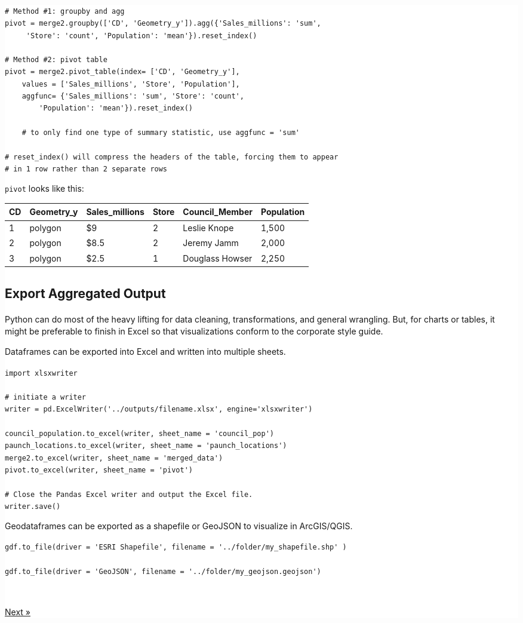 ```
# Method #1: groupby and agg
pivot = merge2.groupby(['CD', 'Geometry_y']).agg({'Sales_millions': 'sum',
     'Store': 'count', 'Population': 'mean'}).reset_index()

# Method #2: pivot table
pivot = merge2.pivot_table(index= ['CD', 'Geometry_y'],
    values = ['Sales_millions', 'Store', 'Population'],
    aggfunc= {'Sales_millions': 'sum', 'Store': 'count',
        'Population': 'mean'}).reset_index()

    # to only find one type of summary statistic, use aggfunc = 'sum'

# reset_index() will compress the headers of the table, forcing them to appear
# in 1 row rather than 2 separate rows
```

`pivot` looks like this:

| CD | Geometry_y | Sales_millions | Store | Council_Member | Population
| ---| ---- | --- | --- | --- | ---|
| 1 | polygon  | $9 | 2 | Leslie Knope | 1,500
| 2 | polygon | $8.5 | 2 | Jeremy Jamm | 2,000
| 3 | polygon  | $2.5 | 1 | Douglass Howser | 2,250


## Export Aggregated Output
Python can do most of the heavy lifting for data cleaning, transformations, and general wrangling. But, for charts or tables, it might be preferable to finish in Excel so that visualizations conform to the corporate style guide.

Dataframes can be exported into Excel and written into multiple sheets.

```
import xlsxwriter

# initiate a writer
writer = pd.ExcelWriter('../outputs/filename.xlsx', engine='xlsxwriter')

council_population.to_excel(writer, sheet_name = 'council_pop')
paunch_locations.to_excel(writer, sheet_name = 'paunch_locations')
merge2.to_excel(writer, sheet_name = 'merged_data')
pivot.to_excel(writer, sheet_name = 'pivot')

# Close the Pandas Excel writer and output the Excel file.
writer.save()
```

Geodataframes can be exported as a shapefile or GeoJSON to visualize in ArcGIS/QGIS.
```
gdf.to_file(driver = 'ESRI Shapefile', filename = '../folder/my_shapefile.shp' )

gdf.to_file(driver = 'GeoJSON', filename = '../folder/my_geojson.geojson')
```

<br>

[Next »](./data-analysis-intermediate.md)
